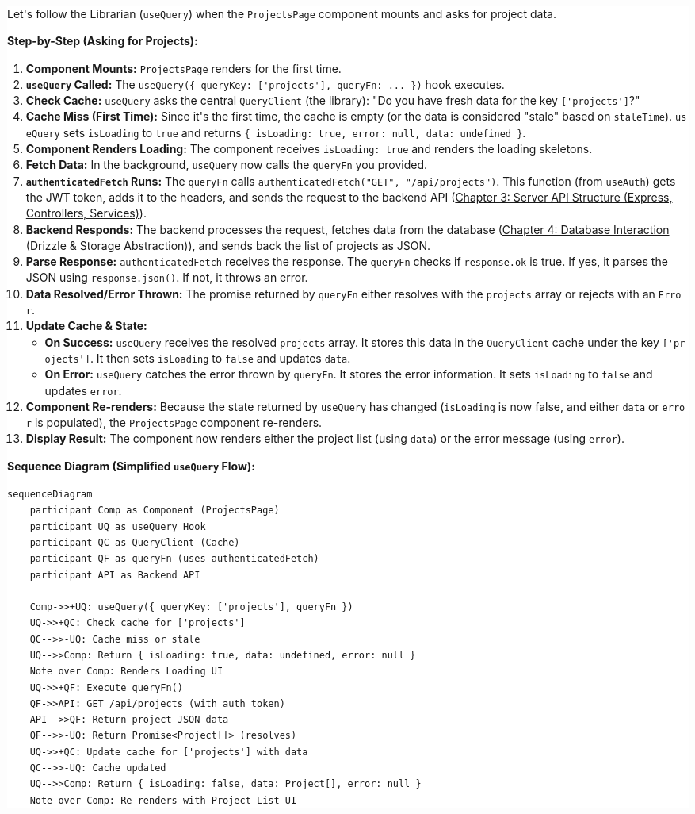 Let's follow the Librarian (`useQuery`) when the `ProjectsPage` component mounts and asks for project data.

**Step-by-Step (Asking for Projects):**

1.  **Component Mounts:** `ProjectsPage` renders for the first time.
2.  **`useQuery` Called:** The `useQuery({ queryKey: ['projects'], queryFn: ... })` hook executes.
3.  **Check Cache:** `useQuery` asks the central `QueryClient` (the library): "Do you have fresh data for the key `['projects']`?"
4.  **Cache Miss (First Time):** Since it's the first time, the cache is empty (or the data is considered "stale" based on `staleTime`). `useQuery` sets `isLoading` to `true` and returns `{ isLoading: true, error: null, data: undefined }`.
5.  **Component Renders Loading:** The component receives `isLoading: true` and renders the loading skeletons.
6.  **Fetch Data:** In the background, `useQuery` now calls the `queryFn` you provided.
7.  **`authenticatedFetch` Runs:** The `queryFn` calls `authenticatedFetch("GET", "/api/projects")`. This function (from `useAuth`) gets the JWT token, adds it to the headers, and sends the request to the backend API ([Chapter 3: Server API Structure (Express, Controllers, Services)](03_server_api_structure__express__controllers__services_.md)).
8.  **Backend Responds:** The backend processes the request, fetches data from the database ([Chapter 4: Database Interaction (Drizzle & Storage Abstraction)](04_database_interaction__drizzle___storage_abstraction_.md)), and sends back the list of projects as JSON.
9.  **Parse Response:** `authenticatedFetch` receives the response. The `queryFn` checks if `response.ok` is true. If yes, it parses the JSON using `response.json()`. If not, it throws an error.
10. **Data Resolved/Error Thrown:** The promise returned by `queryFn` either resolves with the `projects` array or rejects with an `Error`.
11. **Update Cache & State:**
    *   **On Success:** `useQuery` receives the resolved `projects` array. It stores this data in the `QueryClient` cache under the key `['projects']`. It then sets `isLoading` to `false` and updates `data`.
    *   **On Error:** `useQuery` catches the error thrown by `queryFn`. It stores the error information. It sets `isLoading` to `false` and updates `error`.
12. **Component Re-renders:** Because the state returned by `useQuery` has changed (`isLoading` is now false, and either `data` or `error` is populated), the `ProjectsPage` component re-renders.
13. **Display Result:** The component now renders either the project list (using `data`) or the error message (using `error`).

**Sequence Diagram (Simplified `useQuery` Flow):**

```mermaid
sequenceDiagram
    participant Comp as Component (ProjectsPage)
    participant UQ as useQuery Hook
    participant QC as QueryClient (Cache)
    participant QF as queryFn (uses authenticatedFetch)
    participant API as Backend API

    Comp->>+UQ: useQuery({ queryKey: ['projects'], queryFn })
    UQ->>+QC: Check cache for ['projects']
    QC-->>-UQ: Cache miss or stale
    UQ-->>Comp: Return { isLoading: true, data: undefined, error: null }
    Note over Comp: Renders Loading UI
    UQ->>+QF: Execute queryFn()
    QF->>API: GET /api/projects (with auth token)
    API-->>QF: Return project JSON data
    QF-->>-UQ: Return Promise<Project[]> (resolves)
    UQ->>+QC: Update cache for ['projects'] with data
    QC-->>-UQ: Cache updated
    UQ-->>Comp: Return { isLoading: false, data: Project[], error: null }
    Note over Comp: Re-renders with Project List UI
```
